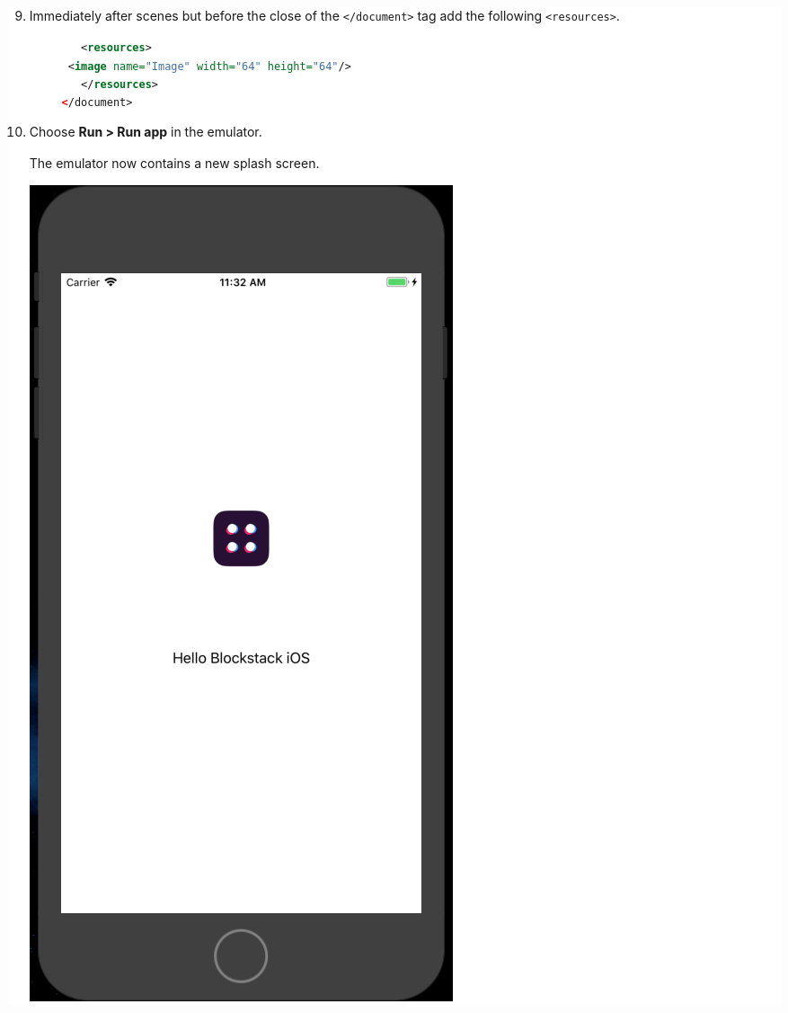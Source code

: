 9. Immediately after scenes but before the close of the `</document>` tag add the following `<resources>`.

   ```xml
		   <resources>
         <image name="Image" width="64" height="64"/>
		   </resources>
		</document>
   ```

10. Choose **Run > Run app** in the emulator.

	  The emulator now contains a new splash screen.

	  ![](images/splash.png)

